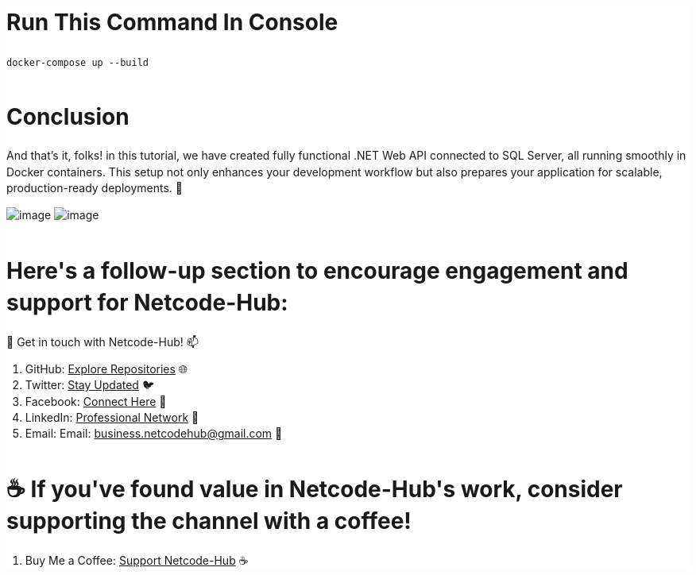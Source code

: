 # Run This Command In Console 
    docker-compose up --build

# Conclusion
And that’s it, folks! in this tutorial, we have created fully functional .NET Web API connected to SQL Server, all running smoothly in Docker containers. This setup not only enhances your development workflow but also prepares your application for scalable, production-ready deployments. 🌟

![image](https://github.com/user-attachments/assets/683881bb-f959-43e2-8268-a6f5c7377aa6)
![image](https://github.com/user-attachments/assets/c0bf5466-d6cc-469e-8052-2b02c52b21b4)

# Here's a follow-up section to encourage engagement and support for Netcode-Hub:
🌟 Get in touch with Netcode-Hub! 📫
1. GitHub: [Explore Repositories](https://github.com/Netcode-Hub/Netcode-Hub) 🌐
2. Twitter: [Stay Updated](https://twitter.com/NetcodeHub) 🐦
3. Facebook: [Connect Here](https://web.facebook.com/NetcodeHub) 📘
4. LinkedIn: [Professional Network](https://www.linkedin.com/in/netcode-hub-90b188258/) 🔗
5. Email: Email: [business.netcodehub@gmail.com](mailto:business.netcodehub@gmail.com) 📧
   
# ☕️ If you've found value in Netcode-Hub's work, consider supporting the channel with a coffee!
1. Buy Me a Coffee: [Support Netcode-Hub](https://www.buymeacoffee.com/NetcodeHub) ☕️
